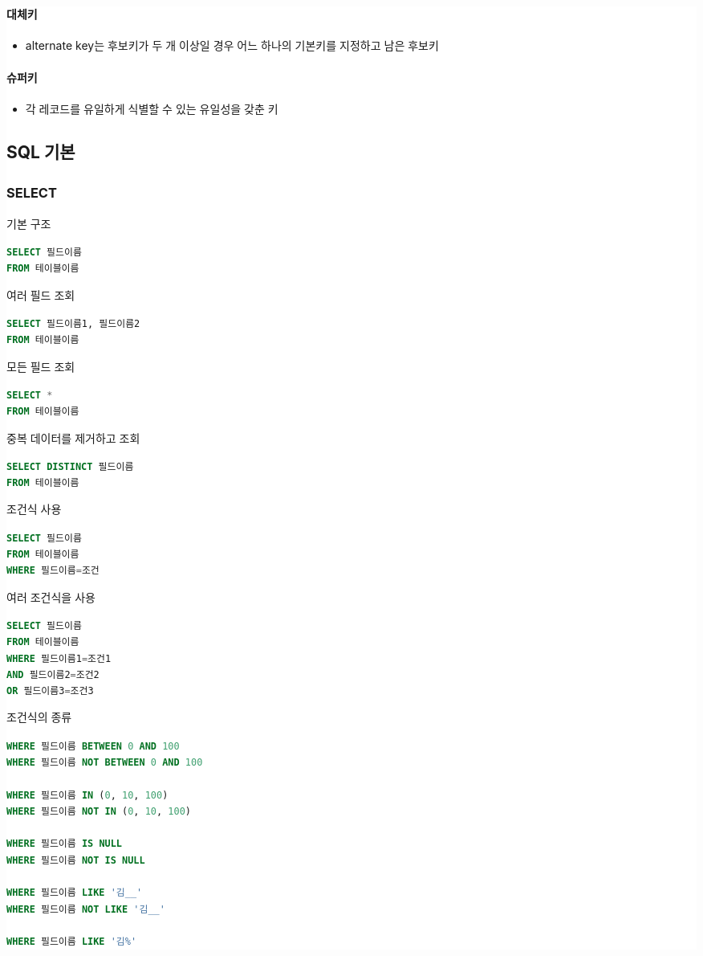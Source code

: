 #### 대체키
- alternate key는 후보키가 두 개 이상일 경우 어느 하나의 기본키를 지정하고 남은 후보키

#### 슈퍼키
- 각 레코드를 유일하게 식별할 수 있는 유일성을 갖춘 키

## SQL 기본
### SELECT

기본 구조

```sql
SELECT 필드이름
FROM 테이블이름
```

여러 필드 조회

```sql
SELECT 필드이름1, 필드이름2
FROM 테이블이름
```

모든 필드 조회

```sql
SELECT *
FROM 테이블이름
```

중복 데이터를 제거하고 조회

```sql
SELECT DISTINCT 필드이름
FROM 테이블이름
```

조건식 사용

```sql
SELECT 필드이름
FROM 테이블이름
WHERE 필드이름=조건
```

여러 조건식을 사용

```sql
SELECT 필드이름
FROM 테이블이름
WHERE 필드이름1=조건1
AND 필드이름2=조건2
OR 필드이름3=조건3
```

조건식의 종류

```sql
WHERE 필드이름 BETWEEN 0 AND 100
WHERE 필드이름 NOT BETWEEN 0 AND 100

WHERE 필드이름 IN (0, 10, 100)
WHERE 필드이름 NOT IN (0, 10, 100)

WHERE 필드이름 IS NULL
WHERE 필드이름 NOT IS NULL

WHERE 필드이름 LIKE '김__'
WHERE 필드이름 NOT LIKE '김__'

WHERE 필드이름 LIKE '김%'
```